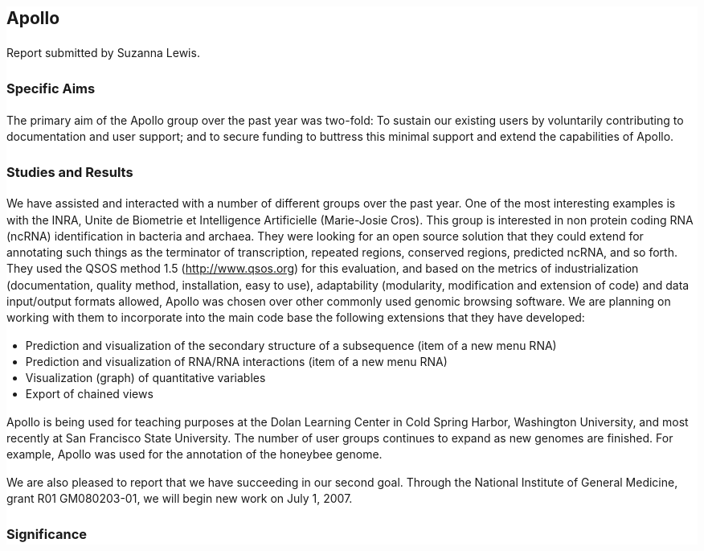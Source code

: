 ## <span id="Apollo" class="mw-headline">Apollo</span>

Report submitted by Suzanna Lewis.

### <span id="Specific_Aims" class="mw-headline">Specific Aims</span>

The primary aim of the Apollo group over the past year was two-fold: To
sustain our existing users by voluntarily contributing to documentation
and user support; and to secure funding to buttress this minimal support
and extend the capabilities of Apollo.

### <span id="Studies_and_Results" class="mw-headline">Studies and Results</span>

We have assisted and interacted with a number of different groups over
the past year. One of the most interesting examples is with the INRA,
Unite de Biometrie et Intelligence Artificielle (Marie-Josie Cros). This
group is interested in non protein coding RNA (ncRNA) identification in
bacteria and archaea. They were looking for an open source solution that
they could extend for annotating such things as the terminator of
transcription, repeated regions, conserved regions, predicted ncRNA, and
so forth. They used the QSOS method 1.5
(<a href="http://www.qsos.org" class="external free"
rel="nofollow">http://www.qsos.org</a>) for this evaluation, and based
on the metrics of industrialization (documentation, quality method,
installation, easy to use), adaptability (modularity, modification and
extension of code) and data input/output formats allowed, Apollo was
chosen over other commonly used genomic browsing software. We are
planning on working with them to incorporate into the main code base the
following extensions that they have developed:

- Prediction and visualization of the secondary structure of a
  subsequence (item of a new menu RNA)
- Prediction and visualization of RNA/RNA interactions (item of a new
  menu RNA)
- Visualization (graph) of quantitative variables
- Export of chained views

Apollo is being used for teaching purposes at the Dolan Learning Center
in Cold Spring Harbor, Washington University, and most recently at San
Francisco State University. The number of user groups continues to
expand as new genomes are finished. For example, Apollo was used for the
annotation of the honeybee genome.

We are also pleased to report that we have succeeding in our second
goal. Through the National Institute of General Medicine, grant R01
GM080203-01, we will begin new work on July 1, 2007.

### <span id="Significance" class="mw-headline">Significance</span>
